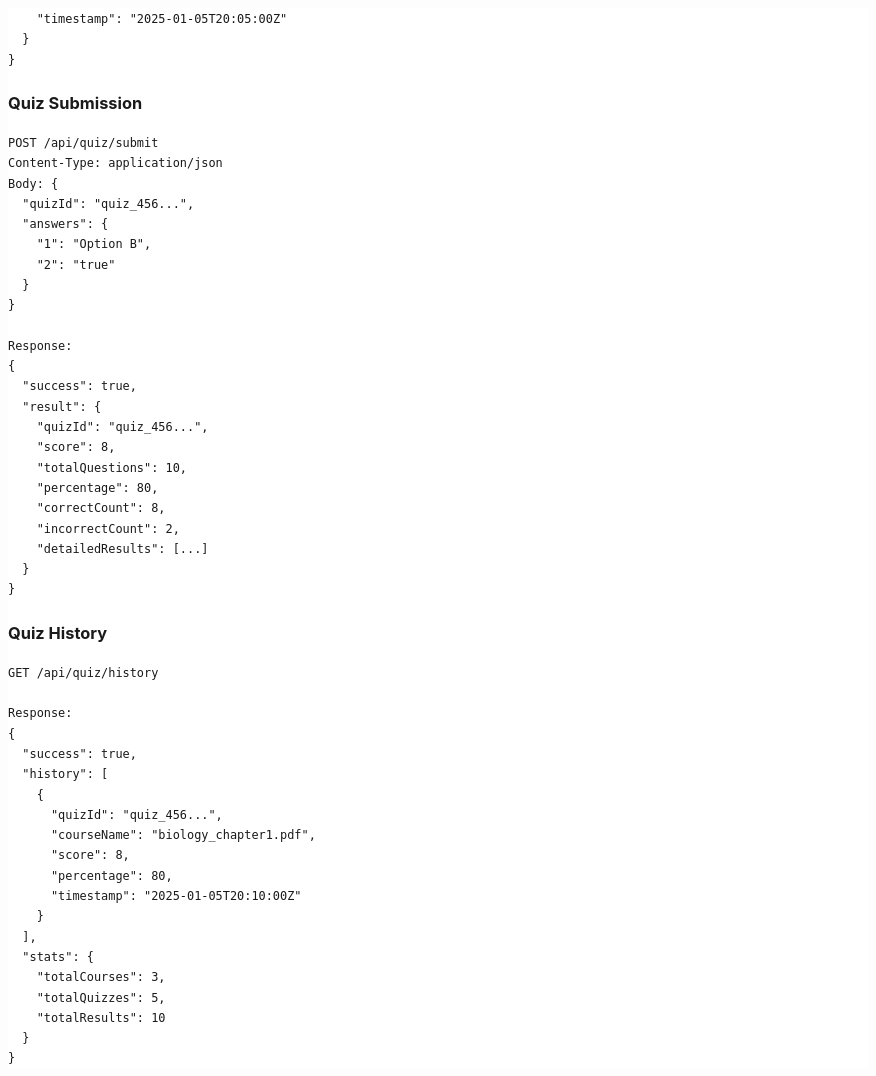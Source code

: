 ```
    "timestamp": "2025-01-05T20:05:00Z"
  }
}
```

### Quiz Submission
```
POST /api/quiz/submit
Content-Type: application/json
Body: {
  "quizId": "quiz_456...",
  "answers": {
    "1": "Option B",
    "2": "true"
  }
}

Response:
{
  "success": true,
  "result": {
    "quizId": "quiz_456...",
    "score": 8,
    "totalQuestions": 10,
    "percentage": 80,
    "correctCount": 8,
    "incorrectCount": 2,
    "detailedResults": [...]
  }
}
```

### Quiz History
```
GET /api/quiz/history

Response:
{
  "success": true,
  "history": [
    {
      "quizId": "quiz_456...",
      "courseName": "biology_chapter1.pdf",
      "score": 8,
      "percentage": 80,
      "timestamp": "2025-01-05T20:10:00Z"
    }
  ],
  "stats": {
    "totalCourses": 3,
    "totalQuizzes": 5,
    "totalResults": 10
  }
}
```
